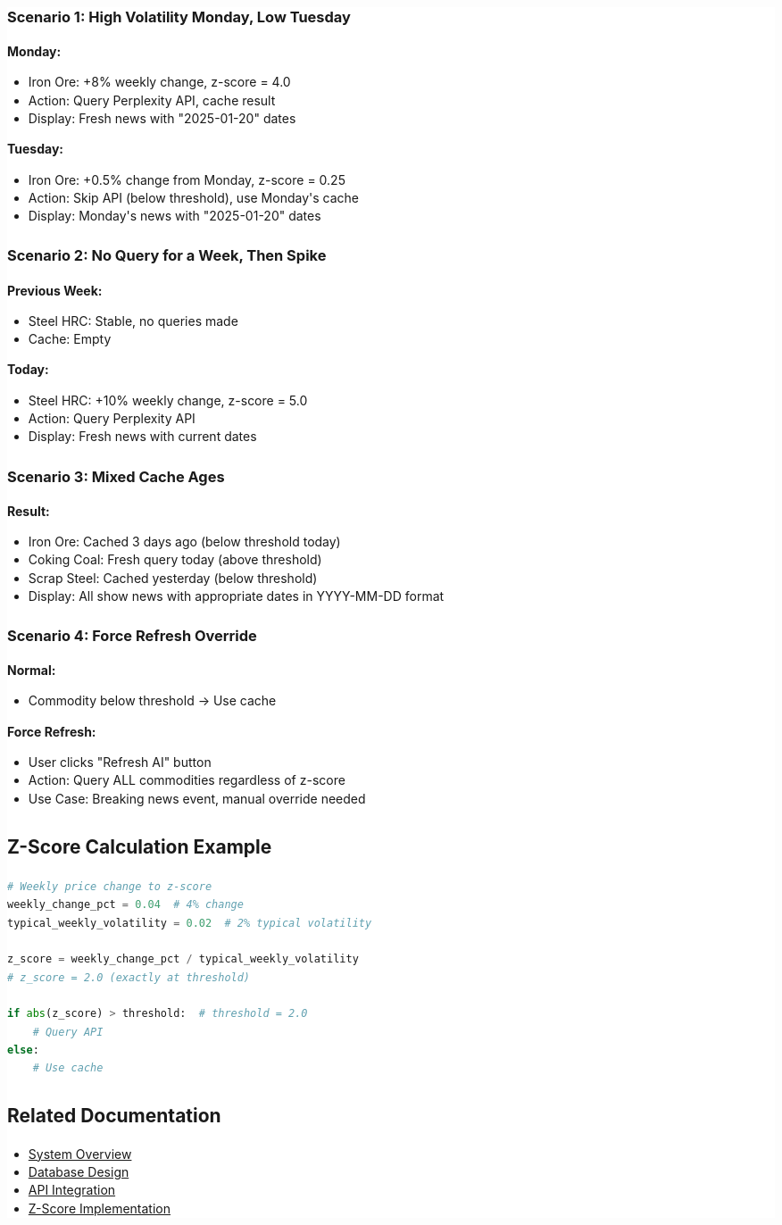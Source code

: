 ### Scenario 1: High Volatility Monday, Low Tuesday
**Monday:**
- Iron Ore: +8% weekly change, z-score = 4.0
- Action: Query Perplexity API, cache result
- Display: Fresh news with "2025-01-20" dates

**Tuesday:**
- Iron Ore: +0.5% change from Monday, z-score = 0.25
- Action: Skip API (below threshold), use Monday's cache
- Display: Monday's news with "2025-01-20" dates

### Scenario 2: No Query for a Week, Then Spike
**Previous Week:**
- Steel HRC: Stable, no queries made
- Cache: Empty

**Today:**
- Steel HRC: +10% weekly change, z-score = 5.0
- Action: Query Perplexity API
- Display: Fresh news with current dates

### Scenario 3: Mixed Cache Ages
**Result:**
- Iron Ore: Cached 3 days ago (below threshold today)
- Coking Coal: Fresh query today (above threshold)
- Scrap Steel: Cached yesterday (below threshold)
- Display: All show news with appropriate dates in YYYY-MM-DD format

### Scenario 4: Force Refresh Override
**Normal:**
- Commodity below threshold → Use cache

**Force Refresh:**
- User clicks "Refresh AI" button
- Action: Query ALL commodities regardless of z-score
- Use Case: Breaking news event, manual override needed

## Z-Score Calculation Example

```python
# Weekly price change to z-score
weekly_change_pct = 0.04  # 4% change
typical_weekly_volatility = 0.02  # 2% typical volatility

z_score = weekly_change_pct / typical_weekly_volatility
# z_score = 2.0 (exactly at threshold)

if abs(z_score) > threshold:  # threshold = 2.0
    # Query API
else:
    # Use cache
```

## Related Documentation

- [System Overview](./system-overview.md)
- [Database Design](./database-design.md)
- [API Integration](../api-reference/perplexity-api.md)
- [Z-Score Implementation](../implementation/zscore-threshold-expansion-plan.md)